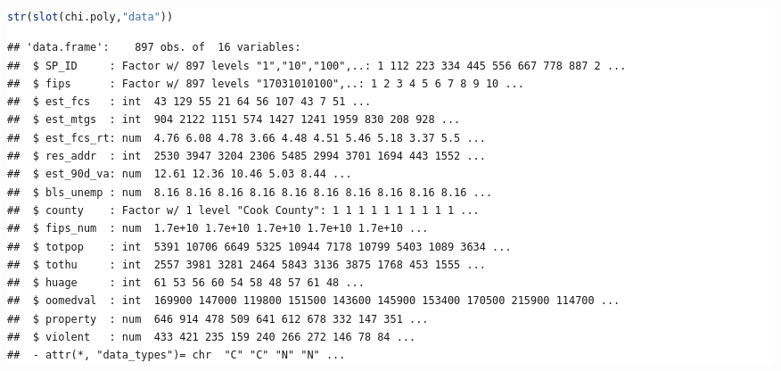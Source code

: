 ``` r
str(slot(chi.poly,"data"))
```

    ## 'data.frame':    897 obs. of  16 variables:
    ##  $ SP_ID     : Factor w/ 897 levels "1","10","100",..: 1 112 223 334 445 556 667 778 887 2 ...
    ##  $ fips      : Factor w/ 897 levels "17031010100",..: 1 2 3 4 5 6 7 8 9 10 ...
    ##  $ est_fcs   : int  43 129 55 21 64 56 107 43 7 51 ...
    ##  $ est_mtgs  : int  904 2122 1151 574 1427 1241 1959 830 208 928 ...
    ##  $ est_fcs_rt: num  4.76 6.08 4.78 3.66 4.48 4.51 5.46 5.18 3.37 5.5 ...
    ##  $ res_addr  : int  2530 3947 3204 2306 5485 2994 3701 1694 443 1552 ...
    ##  $ est_90d_va: num  12.61 12.36 10.46 5.03 8.44 ...
    ##  $ bls_unemp : num  8.16 8.16 8.16 8.16 8.16 8.16 8.16 8.16 8.16 8.16 ...
    ##  $ county    : Factor w/ 1 level "Cook County": 1 1 1 1 1 1 1 1 1 1 ...
    ##  $ fips_num  : num  1.7e+10 1.7e+10 1.7e+10 1.7e+10 1.7e+10 ...
    ##  $ totpop    : int  5391 10706 6649 5325 10944 7178 10799 5403 1089 3634 ...
    ##  $ tothu     : int  2557 3981 3281 2464 5843 3136 3875 1768 453 1555 ...
    ##  $ huage     : int  61 53 56 60 54 58 48 57 61 48 ...
    ##  $ oomedval  : int  169900 147000 119800 151500 143600 145900 153400 170500 215900 114700 ...
    ##  $ property  : num  646 914 478 509 641 612 678 332 147 351 ...
    ##  $ violent   : num  433 421 235 159 240 266 272 146 78 84 ...
    ##  - attr(*, "data_types")= chr  "C" "C" "N" "N" ...
